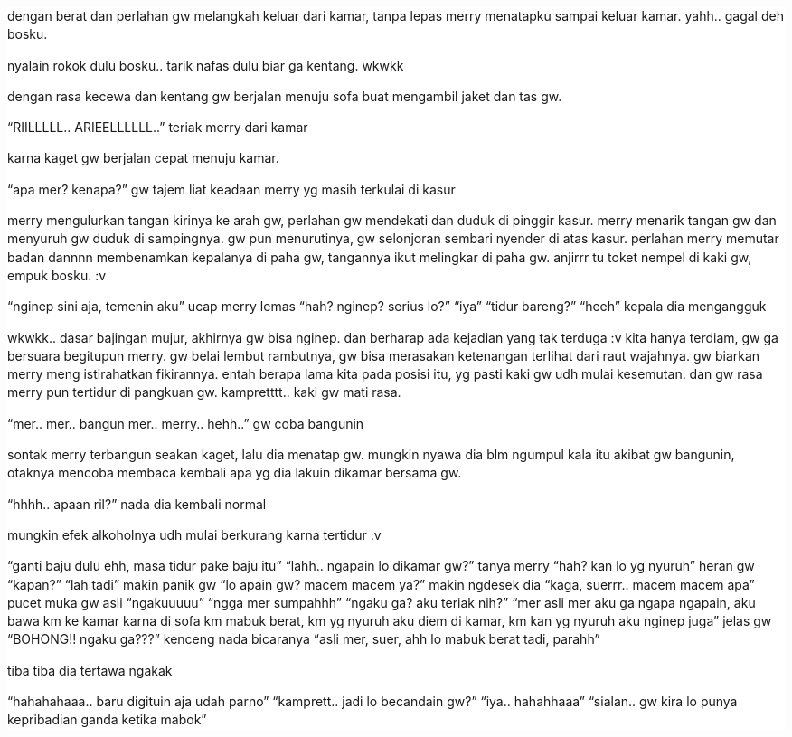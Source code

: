 dengan berat dan perlahan gw melangkah keluar dari kamar, tanpa lepas merry menatapku sampai keluar kamar. yahh.. gagal deh bosku.

nyalain rokok dulu bosku.. tarik nafas dulu biar ga kentang. wkwkk

dengan rasa kecewa dan kentang gw berjalan menuju sofa buat mengambil jaket dan tas gw.

“RIILLLLL.. ARIEELLLLLL..” teriak merry dari kamar

karna kaget gw berjalan cepat menuju kamar.

“apa mer? kenapa?” gw tajem liat keadaan merry yg masih terkulai di kasur

merry mengulurkan tangan kirinya ke arah gw, perlahan gw mendekati dan duduk di pinggir kasur. merry menarik tangan gw dan menyuruh gw duduk di sampingnya. gw pun menurutinya, gw selonjoran sembari nyender di atas kasur. perlahan merry memutar badan dannnn membenamkan kepalanya di paha gw, tangannya ikut melingkar di paha gw. anjirrr tu toket nempel di kaki gw, empuk bosku. :v

“nginep sini aja, temenin aku” ucap merry lemas
“hah? nginep? serius lo?”
“iya”
“tidur bareng?”
“heeh” kepala dia mengangguk

wkwkk.. dasar bajingan mujur, akhirnya gw bisa nginep. dan berharap ada kejadian yang tak terduga :v
kita hanya terdiam, gw ga bersuara begitupun merry. gw belai lembut rambutnya, gw bisa merasakan ketenangan terlihat dari raut wajahnya. gw biarkan merry meng istirahatkan fikirannya.
entah berapa lama kita pada posisi itu, yg pasti kaki gw udh mulai kesemutan. dan gw rasa merry pun tertidur di pangkuan gw. kampretttt.. kaki gw mati rasa.

“mer.. mer.. bangun mer.. merry.. hehh..” gw coba bangunin

sontak merry terbangun seakan kaget, lalu dia menatap gw. mungkin nyawa dia blm ngumpul kala itu akibat gw bangunin, otaknya mencoba membaca kembali apa yg dia lakuin dikamar bersama gw.

“hhhh.. apaan ril?” nada dia kembali normal

mungkin efek alkoholnya udh mulai berkurang karna tertidur :v

“ganti baju dulu ehh, masa tidur pake baju itu”
“lahh.. ngapain lo dikamar gw?” tanya merry
“hah? kan lo yg nyuruh” heran gw
“kapan?”
“lah tadi” makin panik gw
“lo apain gw? macem macem ya?” makin ngdesek dia
“kaga, suerrr.. macem macem apa” pucet muka gw asli
“ngakuuuuu”
“ngga mer sumpahhh”
“ngaku ga? aku teriak nih?”
“mer asli mer aku ga ngapa ngapain, aku bawa km ke kamar karna di sofa km mabuk berat, km yg nyuruh aku diem di kamar, km kan yg nyuruh aku nginep juga” jelas gw
“BOHONG!! ngaku ga???” kenceng nada bicaranya
“asli mer, suer, ahh lo mabuk berat tadi, parahh”

tiba tiba dia tertawa ngakak

“hahahahaaa.. baru digituin aja udah parno”
“kamprett.. jadi lo becandain gw?”
“iya.. hahahhaaa”
“sialan.. gw kira lo punya kepribadian ganda ketika mabok”
